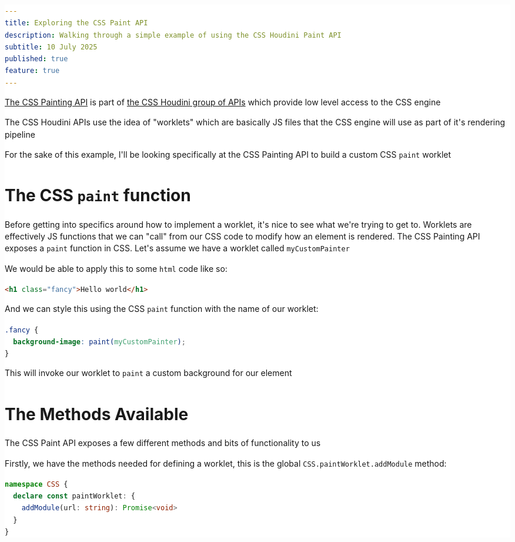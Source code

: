 ```yaml
---
title: Exploring the CSS Paint API
description: Walking through a simple example of using the CSS Houdini Paint API
subtitle: 10 July 2025
published: true
feature: true
---
```


[The CSS Painting API](https://developer.mozilla.org/en-US/docs/Web/API/CSS_Painting_API) is part of [the CSS Houdini group of APIs](https://developer.mozilla.org/en-US/docs/Web/API/CSS_Painting_API) which provide low level access to the CSS engine

The CSS Houdini APIs use the idea of "worklets" which are basically JS files that the CSS engine will use as part of it's rendering pipeline

For the sake of this example, I'll be looking specifically at the CSS Painting API to build a custom CSS `paint` worklet

# The CSS `paint` function

Before getting into specifics around how to implement a worklet, it's nice to see what we're trying to get to. Worklets are effectively JS functions that we can "call" from our CSS code to modify how an element is rendered. The CSS Painting API exposes a `paint` function in CSS. Let's assume we have a worklet called `myCustomPainter`

We would be able to apply this to some `html` code like so:

```html
<h1 class="fancy">Hello world</h1>
```

And we can style this using the CSS `paint` function with the name of our worklet:

```css
.fancy {
  background-image: paint(myCustomPainter);  
}
```

This will invoke our worklet to `paint` a custom background for our element

# The Methods Available

The CSS Paint API exposes a few different methods and bits of functionality to us

Firstly, we have the methods needed for defining a worklet, this is the global `CSS.paintWorklet.addModule` method:

```ts
namespace CSS {
  declare const paintWorklet: {
    addModule(url: string): Promise<void>
  }
}
```

